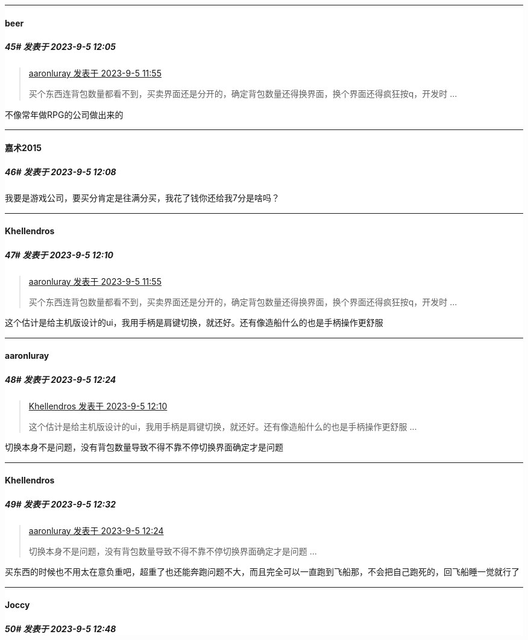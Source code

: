 *****

####  beer  
##### 45#       发表于 2023-9-5 12:05

<blockquote><a href="httphttps://bbs.saraba1st.com/2b/forum.php?mod=redirect&amp;goto=findpost&amp;pid=62298005&amp;ptid=2150997" target="_blank">aaronluray 发表于 2023-9-5 11:55</a>

买个东西连背包数量都看不到，买卖界面还是分开的，确定背包数量还得换界面，换个界面还得疯狂按q，开发时 ...</blockquote>
不像常年做RPG的公司做出来的

*****

####  嘉术2015  
##### 46#       发表于 2023-9-5 12:08

我要是游戏公司，要买分肯定是往满分买，我花了钱你还给我7分是啥吗？

*****

####  Khellendros  
##### 47#       发表于 2023-9-5 12:10

<blockquote><a href="httphttps://bbs.saraba1st.com/2b/forum.php?mod=redirect&amp;goto=findpost&amp;pid=62298005&amp;ptid=2150997" target="_blank">aaronluray 发表于 2023-9-5 11:55</a>

买个东西连背包数量都看不到，买卖界面还是分开的，确定背包数量还得换界面，换个界面还得疯狂按q，开发时 ...</blockquote>
这个估计是给主机版设计的ui，我用手柄是肩键切换，就还好。还有像造船什么的也是手柄操作更舒服

*****

####  aaronluray  
##### 48#       发表于 2023-9-5 12:24

<blockquote><a href="httphttps://bbs.saraba1st.com/2b/forum.php?mod=redirect&amp;goto=findpost&amp;pid=62298220&amp;ptid=2150997" target="_blank">Khellendros 发表于 2023-9-5 12:10</a>

这个估计是给主机版设计的ui，我用手柄是肩键切换，就还好。还有像造船什么的也是手柄操作更舒服 ...</blockquote>
切换本身不是问题，没有背包数量导致不得不靠不停切换界面确定才是问题

*****

####  Khellendros  
##### 49#       发表于 2023-9-5 12:32

<blockquote><a href="httphttps://bbs.saraba1st.com/2b/forum.php?mod=redirect&amp;goto=findpost&amp;pid=62298422&amp;ptid=2150997" target="_blank">aaronluray 发表于 2023-9-5 12:24</a>

切换本身不是问题，没有背包数量导致不得不靠不停切换界面确定才是问题 ...</blockquote>
买东西的时候也不用太在意负重吧，超重了也还能奔跑问题不大，而且完全可以一直跑到飞船那，不会把自己跑死的，回飞船睡一觉就行了

*****

####  Joccy  
##### 50#       发表于 2023-9-5 12:48
